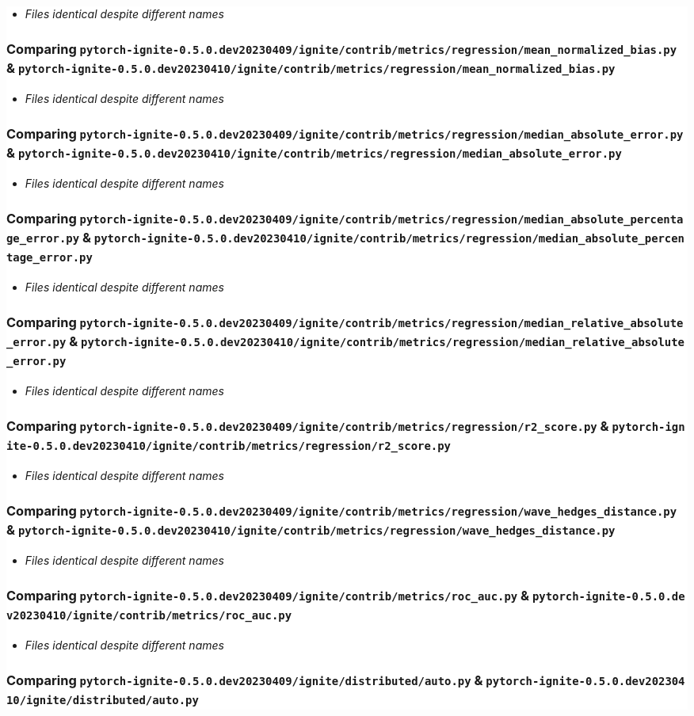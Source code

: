  * *Files identical despite different names*

### Comparing `pytorch-ignite-0.5.0.dev20230409/ignite/contrib/metrics/regression/mean_normalized_bias.py` & `pytorch-ignite-0.5.0.dev20230410/ignite/contrib/metrics/regression/mean_normalized_bias.py`

 * *Files identical despite different names*

### Comparing `pytorch-ignite-0.5.0.dev20230409/ignite/contrib/metrics/regression/median_absolute_error.py` & `pytorch-ignite-0.5.0.dev20230410/ignite/contrib/metrics/regression/median_absolute_error.py`

 * *Files identical despite different names*

### Comparing `pytorch-ignite-0.5.0.dev20230409/ignite/contrib/metrics/regression/median_absolute_percentage_error.py` & `pytorch-ignite-0.5.0.dev20230410/ignite/contrib/metrics/regression/median_absolute_percentage_error.py`

 * *Files identical despite different names*

### Comparing `pytorch-ignite-0.5.0.dev20230409/ignite/contrib/metrics/regression/median_relative_absolute_error.py` & `pytorch-ignite-0.5.0.dev20230410/ignite/contrib/metrics/regression/median_relative_absolute_error.py`

 * *Files identical despite different names*

### Comparing `pytorch-ignite-0.5.0.dev20230409/ignite/contrib/metrics/regression/r2_score.py` & `pytorch-ignite-0.5.0.dev20230410/ignite/contrib/metrics/regression/r2_score.py`

 * *Files identical despite different names*

### Comparing `pytorch-ignite-0.5.0.dev20230409/ignite/contrib/metrics/regression/wave_hedges_distance.py` & `pytorch-ignite-0.5.0.dev20230410/ignite/contrib/metrics/regression/wave_hedges_distance.py`

 * *Files identical despite different names*

### Comparing `pytorch-ignite-0.5.0.dev20230409/ignite/contrib/metrics/roc_auc.py` & `pytorch-ignite-0.5.0.dev20230410/ignite/contrib/metrics/roc_auc.py`

 * *Files identical despite different names*

### Comparing `pytorch-ignite-0.5.0.dev20230409/ignite/distributed/auto.py` & `pytorch-ignite-0.5.0.dev20230410/ignite/distributed/auto.py`
